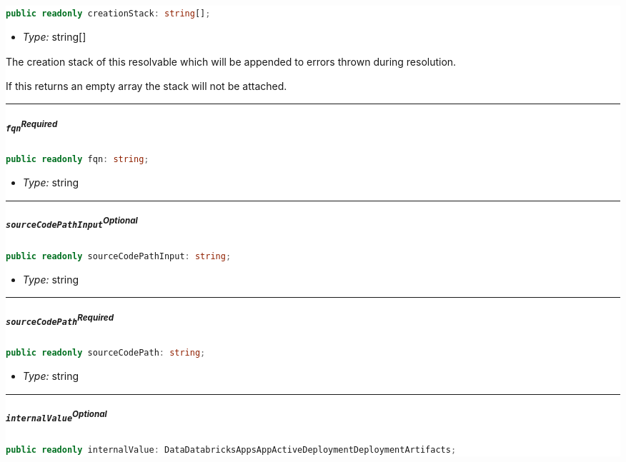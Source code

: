 ```typescript
public readonly creationStack: string[];
```

- *Type:* string[]

The creation stack of this resolvable which will be appended to errors thrown during resolution.

If this returns an empty array the stack will not be attached.

---

##### `fqn`<sup>Required</sup> <a name="fqn" id="@cdktf/provider-databricks.dataDatabricksApps.DataDatabricksAppsAppActiveDeploymentDeploymentArtifactsOutputReference.property.fqn"></a>

```typescript
public readonly fqn: string;
```

- *Type:* string

---

##### `sourceCodePathInput`<sup>Optional</sup> <a name="sourceCodePathInput" id="@cdktf/provider-databricks.dataDatabricksApps.DataDatabricksAppsAppActiveDeploymentDeploymentArtifactsOutputReference.property.sourceCodePathInput"></a>

```typescript
public readonly sourceCodePathInput: string;
```

- *Type:* string

---

##### `sourceCodePath`<sup>Required</sup> <a name="sourceCodePath" id="@cdktf/provider-databricks.dataDatabricksApps.DataDatabricksAppsAppActiveDeploymentDeploymentArtifactsOutputReference.property.sourceCodePath"></a>

```typescript
public readonly sourceCodePath: string;
```

- *Type:* string

---

##### `internalValue`<sup>Optional</sup> <a name="internalValue" id="@cdktf/provider-databricks.dataDatabricksApps.DataDatabricksAppsAppActiveDeploymentDeploymentArtifactsOutputReference.property.internalValue"></a>

```typescript
public readonly internalValue: DataDatabricksAppsAppActiveDeploymentDeploymentArtifacts;
```
